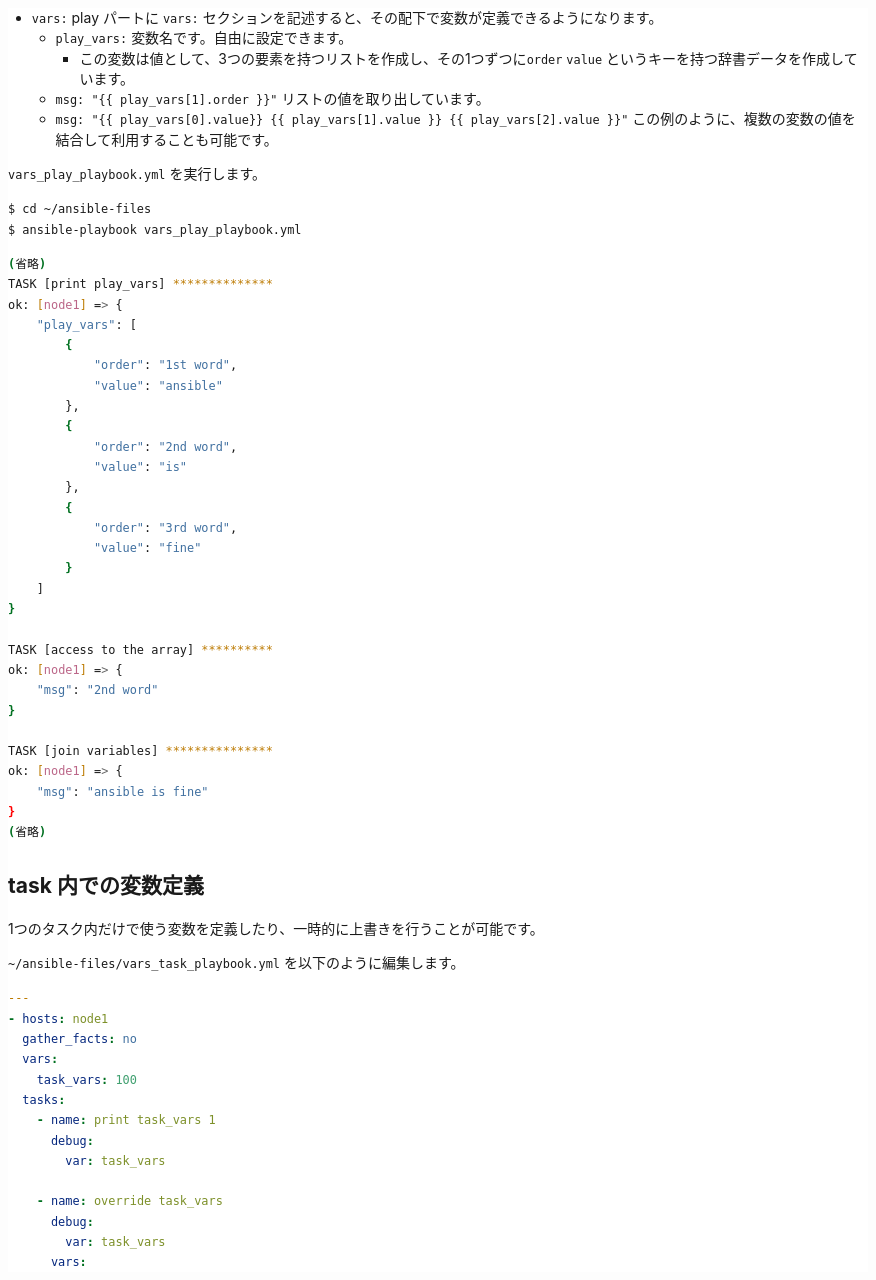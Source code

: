 - `vars:` play パートに `vars:` セクションを記述すると、その配下で変数が定義できるようになります。
  - `play_vars:` 変数名です。自由に設定できます。
    - この変数は値として、3つの要素を持つリストを作成し、その1つずつに`order` `value` というキーを持つ辞書データを作成しています。
  - `msg: "{{ play_vars[1].order }}"` リストの値を取り出しています。
  - `msg: "{{ play_vars[0].value}} {{ play_vars[1].value }} {{ play_vars[2].value }}"` この例のように、複数の変数の値を結合して利用することも可能です。

`vars_play_playbook.yml` を実行します。

```shell
$ cd ~/ansible-files
$ ansible-playbook vars_play_playbook.yml
```

```bash
(省略)
TASK [print play_vars] **************
ok: [node1] => {
    "play_vars": [
        {
            "order": "1st word",
            "value": "ansible"
        },
        {
            "order": "2nd word",
            "value": "is"
        },
        {
            "order": "3rd word",
            "value": "fine"
        }
    ]
}

TASK [access to the array] **********
ok: [node1] => {
    "msg": "2nd word"
}

TASK [join variables] ***************
ok: [node1] => {
    "msg": "ansible is fine"
}
(省略)
```


## task 内での変数定義

1つのタスク内だけで使う変数を定義したり、一時的に上書きを行うことが可能です。

`~/ansible-files/vars_task_playbook.yml` を以下のように編集します。
```yaml
---
- hosts: node1
  gather_facts: no
  vars:
    task_vars: 100
  tasks:
    - name: print task_vars 1
      debug:
        var: task_vars

    - name: override task_vars
      debug:
        var: task_vars
      vars:
```